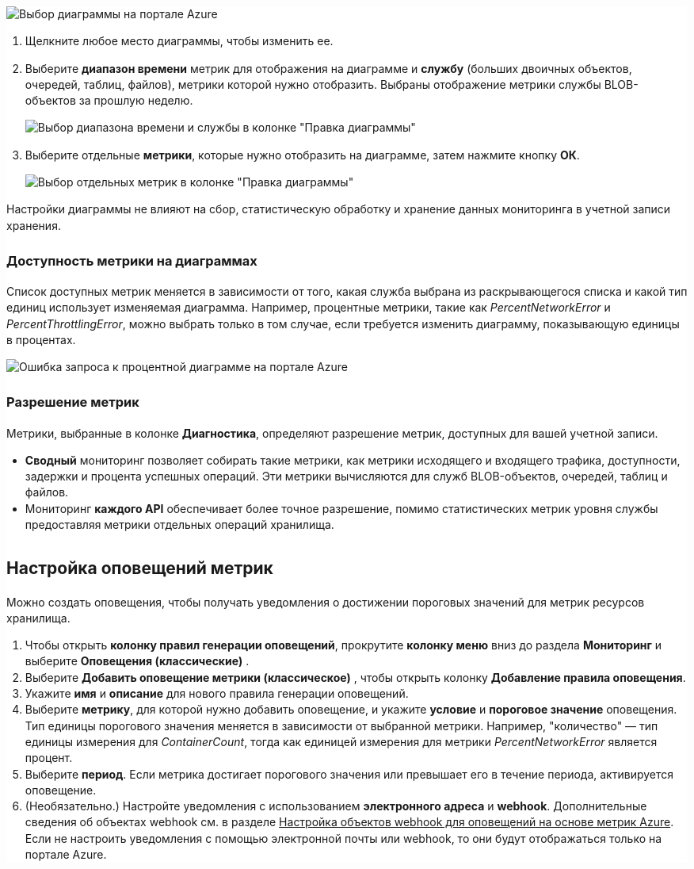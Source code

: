    ![Выбор диаграммы на портале Azure](./media/storage-monitor-storage-account/stg-customize-chart-00.png)

1. Щелкните любое место диаграммы, чтобы изменить ее.

1. Выберите **диапазон времени** метрик для отображения на диаграмме и **службу** (больших двоичных объектов, очередей, таблиц, файлов), метрики которой нужно отобразить. Выбраны отображение метрики службы BLOB-объектов за прошлую неделю.

   ![Выбор диапазона времени и службы в колонке "Правка диаграммы"](./media/storage-monitor-storage-account/storage-edit-metric-time-range.png)

1. Выберите отдельные **метрики**, которые нужно отобразить на диаграмме, затем нажмите кнопку **ОК**.

   ![Выбор отдельных метрик в колонке "Правка диаграммы"](./media/storage-monitor-storage-account/storage-edit-metric-selections.png)

Настройки диаграммы не влияют на сбор, статистическую обработку и хранение данных мониторинга в учетной записи хранения.

### <a name="metrics-availability-in-charts"></a>Доступность метрики на диаграммах

Список доступных метрик меняется в зависимости от того, какая служба выбрана из раскрывающегося списка и какой тип единиц использует изменяемая диаграмма. Например, процентные метрики, такие как *PercentNetworkError* и *PercentThrottlingError*, можно выбрать только в том случае, если требуется изменить диаграмму, показывающую единицы в процентах.

![Ошибка запроса к процентной диаграмме на портале Azure](./media/storage-monitor-storage-account/stg-customize-chart-04.png)

### <a name="metrics-resolution"></a>Разрешение метрик

Метрики, выбранные в колонке **Диагностика**, определяют разрешение метрик, доступных для вашей учетной записи.

* **Сводный** мониторинг позволяет собирать такие метрики, как метрики исходящего и входящего трафика, доступности, задержки и процента успешных операций. Эти метрики вычисляются для служб BLOB-объектов, очередей, таблиц и файлов.
* Мониторинг **каждого API** обеспечивает более точное разрешение, помимо статистических метрик уровня службы предоставляя метрики отдельных операций хранилища.

## <a name="configure-metrics-alerts"></a>Настройка оповещений метрик

Можно создать оповещения, чтобы получать уведомления о достижении пороговых значений для метрик ресурсов хранилища.

1. Чтобы открыть **колонку правил генерации оповещений**, прокрутите **колонку меню** вниз до раздела **Мониторинг** и выберите **Оповещения (классические)** .
2. Выберите **Добавить оповещение метрики (классическое)** , чтобы открыть колонку **Добавление правила оповещения**.
3. Укажите **имя** и **описание** для нового правила генерации оповещений.
4. Выберите **метрику**, для которой нужно добавить оповещение, и укажите **условие** и **пороговое значение** оповещения. Тип единицы порогового значения меняется в зависимости от выбранной метрики. Например, "количество" — тип единицы измерения для *ContainerCount*, тогда как единицей измерения для метрики *PercentNetworkError* является процент.
5. Выберите **период**. Если метрика достигает порогового значения или превышает его в течение периода, активируется оповещение.
6. (Необязательно.) Настройте уведомления с использованием **электронного адреса** и **webhook**. Дополнительные сведения об объектах webhook см. в разделе [Настройка объектов webhook для оповещений на основе метрик Azure](../../azure-monitor/platform/alerts-webhooks.md). Если не настроить уведомления с помощью электронной почты или webhook, то они будут отображаться только на портале Azure.
